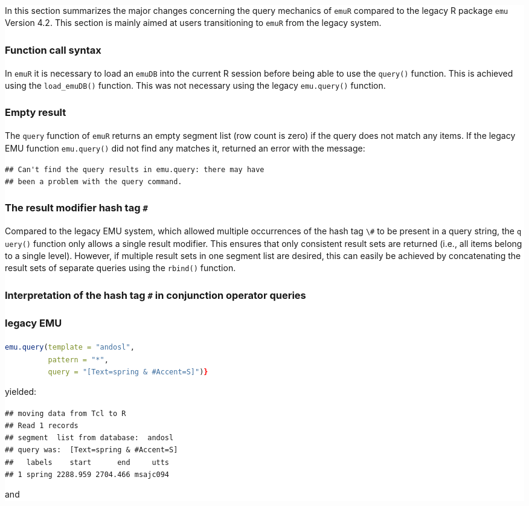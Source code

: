 In this section summarizes the major changes concerning the query mechanics of `emuR` compared to the legacy R package `emu` Version 4.2. This section is mainly aimed at users transitioning to `emuR` from the legacy system.


### Function call syntax

In `emuR` it is necessary to load an `emuDB` into the current R session before being able to use the `query()` function. This is achieved using the `load_emuDB()` function. This was not necessary using the legacy `emu.query()` function.

### Empty result

The `query` function of `emuR` returns an empty segment list (row count is zero) if the query does not match any items. If the legacy EMU function `emu.query()` did not find any matches it, returned an error with the message:


```
## Can't find the query results in emu.query: there may have 
## been a problem with the query command.
```


### The result modifier hash tag `#`

Compared to the legacy EMU system, which allowed multiple occurrences of the hash tag `\#` to be present in a query string, the `query()` function only allows a single result modifier. This ensures that only consistent result sets are returned (i.e., all items belong to a single level). However, if multiple result sets in one segment list are desired, this can easily be achieved by concatenating the result sets of separate queries using the `rbind()` function.

### Interpretation of the hash tag `#` in conjunction operator queries

### legacy EMU


```r
emu.query(template = "andosl", 
          pattern = "*",
          query = "[Text=spring & #Accent=S]")}
```

yielded:


```
## moving data from Tcl to R
## Read 1 records
## segment  list from database:  andosl
## query was:  [Text=spring & #Accent=S]
##   labels    start      end     utts
## 1 spring 2288.959 2704.466 msajc094
```

and
